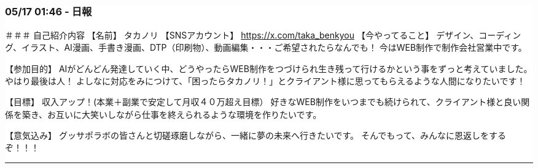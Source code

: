 
### 05/17 01:46 - 日報

＃＃＃ 自己紹介内容
【名前】
タカノリ
【SNSアカウント】
https://x.com/taka_benkyou
【今やってること】
デザイン、コーディング、イラスト、AI漫画、手書き漫画、DTP（印刷物）、動画編集・・・ご希望されたらなんでも！
今はWEB制作で制作会社営業中です。

【参加目的】
AIがどんどん発達していく中、どうやったらWEB制作をつづけられ生き残って行けるかという事をずっと考えていました。
やはり最後は人！
よしなに対応をみにつけて、「困ったらタカノリ！」とクライアント様に思ってもらえるような人間になりたいです！

【目標】
収入アップ！(本業＋副業で安定して月収４０万超え目標）
好きなWEB制作をいつまでも続けられて、クライアント様と良い関係を築き、お互いに大笑いしながら仕事を終えられるような環境を作りたいです。

【意気込み】
グッサポラボの皆さんと切磋琢磨しながら、一緒に夢の未来へ行きたいです。
そんでもって、みんなに恩返しをするぞ！！！

---

